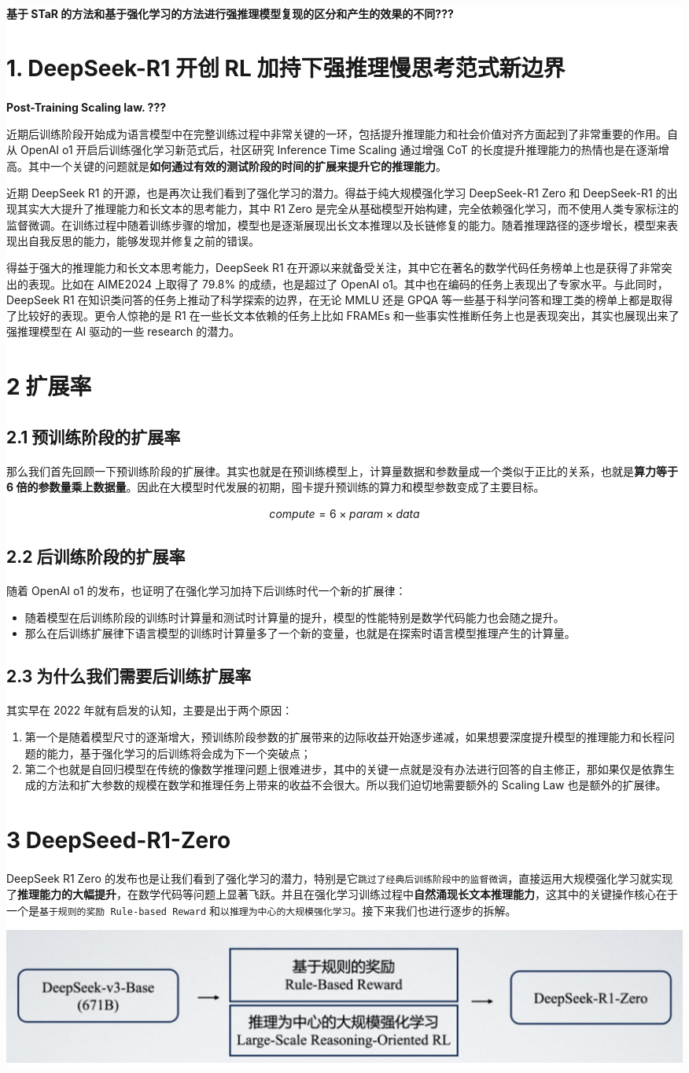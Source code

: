 **基于 STaR 的方法和基于强化学习的方法进行强推理模型复现的区分和产生的效果的不同???**

# 1. DeepSeek-R1 开创 RL 加持下强推理慢思考范式新边界

**Post-Training Scaling law. ???**

近期后训练阶段开始成为语言模型中在完整训练过程中非常关键的一环，包括提升推理能力和社会价值对齐方面起到了非常重要的作用。自从 OpenAI o1 开启后训练强化学习新范式后，社区研究 Inference Time Scaling 通过增强 CoT 的长度提升推理能力的热情也是在逐渐增高。其中一个关键的问题就是**如何通过有效的测试阶段的时间的扩展来提升它的推理能力**。<br>

近期 DeepSeek R1 的开源，也是再次让我们看到了强化学习的潜力。得益于纯大规模强化学习 DeepSeek-R1 Zero 和 DeepSeek-R1 的出现其实大大提升了推理能力和长文本的思考能力，其中 R1 Zero 是完全从基础模型开始构建，完全依赖强化学习，而不使用人类专家标注的监督微调。在训练过程中随着训练步骤的增加，模型也是逐渐展现出长文本推理以及长链修复的能力。随着推理路径的逐步增长，模型来表现出自我反思的能力，能够发现并修复之前的错误。<br>

得益于强大的推理能力和长文本思考能力，DeepSeek R1 在开源以来就备受关注，其中它在著名的数学代码任务榜单上也是获得了非常突出的表现。比如在 AIME2024 上取得了 79.8% 的成绩，也是超过了 OpenAI o1。其中也在编码的任务上表现出了专家水平。与此同时，DeepSeek R1 在知识类问答的任务上推动了科学探索的边界，在无论 MMLU 还是 GPQA 等一些基于科学问答和理工类的榜单上都是取得了比较好的表现。更令人惊艳的是 R1 在一些长文本依赖的任务上比如 FRAMEs 和一些事实性推断任务上也是表现突出，其实也展现出来了强推理模型在 AI 驱动的一些 research 的潜力。

# 2 扩展率

## 2.1 预训练阶段的扩展率

那么我们首先回顾一下预训练阶段的扩展律。其实也就是在预训练模型上，计算量数据和参数量成一个类似于正比的关系，也就是**算力等于 6 倍的参数量乘上数据量**。因此在大模型时代发展的初期，囤卡提升预训练的算力和模型参数变成了主要目标。<br>

$$compute = 6 \times param \times data$$


## 2.2 后训练阶段的扩展率
随着 OpenAI o1 的发布，也证明了在强化学习加持下后训练时代一个新的扩展律：<br>
- 随着模型在后训练阶段的训练时计算量和测试时计算量的提升，模型的性能特别是数学代码能力也会随之提升。
- 那么在后训练扩展律下语言模型的训练时计算量多了一个新的变量，也就是在探索时语言模型推理产生的计算量。<br>

## 2.3 为什么我们需要后训练扩展率
其实早在 2022 年就有启发的认知，主要是出于两个原因：<br>
1. 第一个是随着模型尺寸的逐渐增大，预训练阶段参数的扩展带来的边际收益开始逐步递减，如果想要深度提升模型的推理能力和长程问题的能力，基于强化学习的后训练将会成为下一个突破点；
2. 第二个也就是自回归模型在传统的像数学推理问题上很难进步，其中的关键一点就是没有办法进行回答的自主修正，那如果仅是依靠生成的方法和扩大参数的规模在数学和推理任务上带来的收益不会很大。所以我们迫切地需要额外的 Scaling Law 也是额外的扩展律。<br>

# 3 DeepSeed-R1-Zero

DeepSeek R1 Zero 的发布也是让我们看到了强化学习的潜力，特别是它`跳过了经典后训练阶段中的监督微调`，直接运用大规模强化学习就实现了**推理能力的大幅提升**，在数学代码等问题上显著飞跃。并且在强化学习训练过程中**自然涌现长文本推理能力**，这其中的关键操作核心在于一个是`基于规则的奖励 Rule-based Reward` 和`以推理为中心的大规模强化学习`。接下来我们也进行逐步的拆解。<br>

![alt text](image.png)
